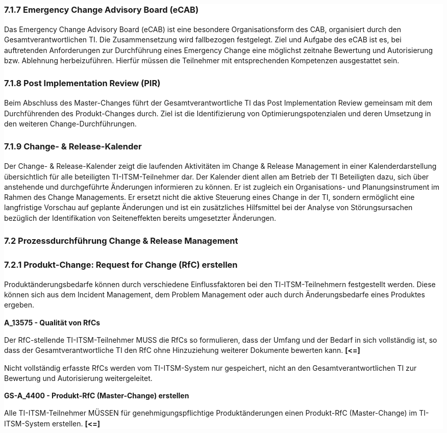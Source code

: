 ### 7.1.7 Emergency Change Advisory Board (eCAB)

Das Emergency Change Advisory Board (eCAB) ist eine besondere Organisationsform
des CAB, organisiert durch den Gesamtverantwortlichen TI. Die Zusammensetzung
wird fallbezogen festgelegt. Ziel und Aufgabe des eCAB ist es, bei auftretenden
Anforderungen zur Durchführung eines Emergency Change eine möglichst zeitnahe
Bewertung und Autorisierung bzw. Ablehnung herbeizuführen. Hierfür müssen
die Teilnehmer mit entsprechenden Kompetenzen ausgestattet sein.

### 7.1.8 Post Implementation Review (PIR)

Beim Abschluss des Master-Changes führt der Gesamtverantwortliche TI das Post
Implementation Review gemeinsam mit dem Durchführenden des Produkt-Changes
durch. Ziel ist die Identifizierung von Optimierungspotenzialen und deren
Umsetzung in den weiteren Change-Durchführungen.

### 7.1.9 Change- & Release-Kalender

Der Change- & Release-Kalender zeigt die laufenden Aktivitäten im Change &
Release Management in einer Kalenderdarstellung übersichtlich für alle
beteiligten TI-ITSM-Teilnehmer dar. Der Kalender dient allen am Betrieb der TI
Beteiligten dazu, sich über anstehende und durchgeführte Änderungen
informieren zu können. Er ist zugleich ein Organisations- und
Planungsinstrument im Rahmen des Change Managements. Er ersetzt nicht die
aktive Steuerung eines Change in der TI, sondern ermöglicht eine langfristige
Vorschau auf geplante Änderungen und ist ein zusätzliches Hilfsmittel bei der
Analyse von Störungsursachen bezüglich der Identifikation von Seiteneffekten
bereits umgesetzter Änderungen.

### 7.2 Prozessdurchführung Change & Release Management

### 7.2.1 Produkt-Change: Request for Change (RfC) erstellen

Produktänderungsbedarfe können durch verschiedene Einflussfaktoren bei den
TI-ITSM-Teilnehmern festgestellt werden. Diese können sich aus dem Incident
Management, dem Problem Management oder auch durch Änderungsbedarfe eines
Produktes ergeben.

**A_13575 - Qualität von RfCs**

Der RfC-stellende TI-ITSM-Teilnehmer MUSS die RfCs so formulieren, dass der
Umfang und der Bedarf in sich vollständig ist, so dass der
Gesamtverantwortliche TI den RfC ohne Hinzuziehung weiterer Dokumente bewerten
kann. **[\<=]**

Nicht vollständig erfasste RfCs werden vom TI-ITSM-System nur gespeichert,
nicht an den Gesamtverantwortlichen TI zur Bewertung und Autorisierung
weitergeleitet.

**GS-A_4400 - Produkt-RfC (Master-Change) erstellen**

Alle TI-ITSM-Teilnehmer MÜSSEN für genehmigungspflichtige Produktänderungen
einen Produkt-RfC (Master-Change) im TI-ITSM-System erstellen. **[\<=]**
